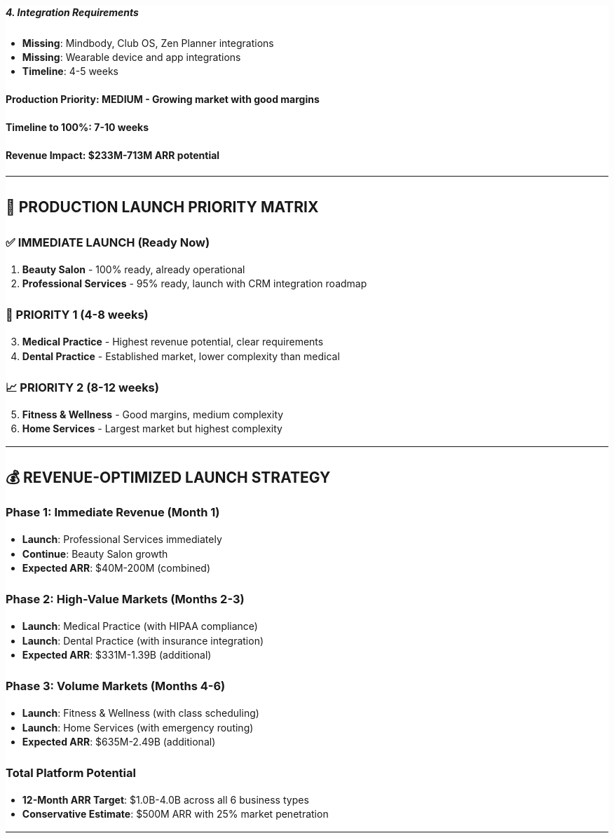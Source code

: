 ##### **4. Integration Requirements**
- **Missing**: Mindbody, Club OS, Zen Planner integrations
- **Missing**: Wearable device and app integrations
- **Timeline**: 4-5 weeks

#### **Production Priority:** **MEDIUM** - Growing market with good margins
#### **Timeline to 100%:** 7-10 weeks
#### **Revenue Impact:** $233M-713M ARR potential

---

## 🎯 **PRODUCTION LAUNCH PRIORITY MATRIX**

### **✅ IMMEDIATE LAUNCH (Ready Now)**
1. **Beauty Salon** - 100% ready, already operational
2. **Professional Services** - 95% ready, launch with CRM integration roadmap

### **🚀 PRIORITY 1 (4-8 weeks)**
3. **Medical Practice** - Highest revenue potential, clear requirements
4. **Dental Practice** - Established market, lower complexity than medical

### **📈 PRIORITY 2 (8-12 weeks)**
5. **Fitness & Wellness** - Good margins, medium complexity
6. **Home Services** - Largest market but highest complexity

---

## 💰 **REVENUE-OPTIMIZED LAUNCH STRATEGY**

### **Phase 1: Immediate Revenue (Month 1)**
- **Launch**: Professional Services immediately
- **Continue**: Beauty Salon growth
- **Expected ARR**: $40M-200M (combined)

### **Phase 2: High-Value Markets (Months 2-3)**
- **Launch**: Medical Practice (with HIPAA compliance)
- **Launch**: Dental Practice (with insurance integration)
- **Expected ARR**: $331M-1.39B (additional)

### **Phase 3: Volume Markets (Months 4-6)**
- **Launch**: Fitness & Wellness (with class scheduling)
- **Launch**: Home Services (with emergency routing)
- **Expected ARR**: $635M-2.49B (additional)

### **Total Platform Potential**
- **12-Month ARR Target**: $1.0B-4.0B across all 6 business types
- **Conservative Estimate**: $500M ARR with 25% market penetration

---